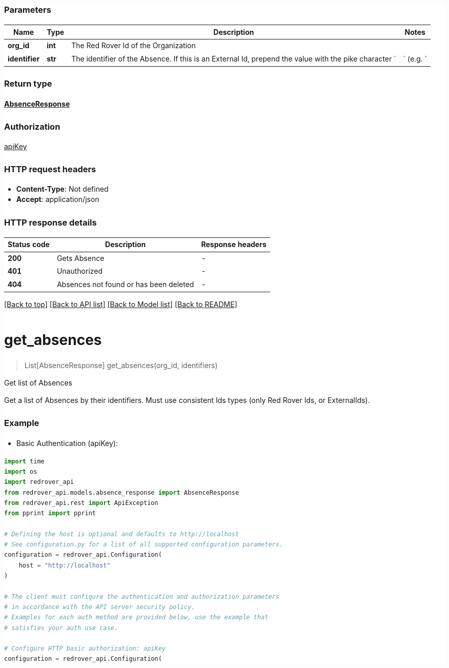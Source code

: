 

### Parameters

Name | Type | Description  | Notes
------------- | ------------- | ------------- | -------------
 **org_id** | **int**| The Red Rover Id of the Organization | 
 **identifier** | **str**| The identifier of the Absence. If this is an External Id, prepend the value with the pike character &#x60;|&#x60; (e.g. &#x60;|ABC123&#x60;) | 

### Return type

[**AbsenceResponse**](AbsenceResponse.md)

### Authorization

[apiKey](../README.md#apiKey)

### HTTP request headers

 - **Content-Type**: Not defined
 - **Accept**: application/json

### HTTP response details
| Status code | Description | Response headers |
|-------------|-------------|------------------|
**200** | Gets Absence |  -  |
**401** | Unauthorized |  -  |
**404** | Absences not found or has been deleted |  -  |

[[Back to top]](#) [[Back to API list]](../README.md#documentation-for-api-endpoints) [[Back to Model list]](../README.md#documentation-for-models) [[Back to README]](../README.md)

# **get_absences**
> List[AbsenceResponse] get_absences(org_id, identifiers)

Get list of Absences

Get a list of Absences by their identifiers. Must use consistent Ids types (only Red Rover Ids, or ExternalIds).

### Example

* Basic Authentication (apiKey):
```python
import time
import os
import redrover_api
from redrover_api.models.absence_response import AbsenceResponse
from redrover_api.rest import ApiException
from pprint import pprint

# Defining the host is optional and defaults to http://localhost
# See configuration.py for a list of all supported configuration parameters.
configuration = redrover_api.Configuration(
    host = "http://localhost"
)

# The client must configure the authentication and authorization parameters
# in accordance with the API server security policy.
# Examples for each auth method are provided below, use the example that
# satisfies your auth use case.

# Configure HTTP basic authorization: apiKey
configuration = redrover_api.Configuration(
```